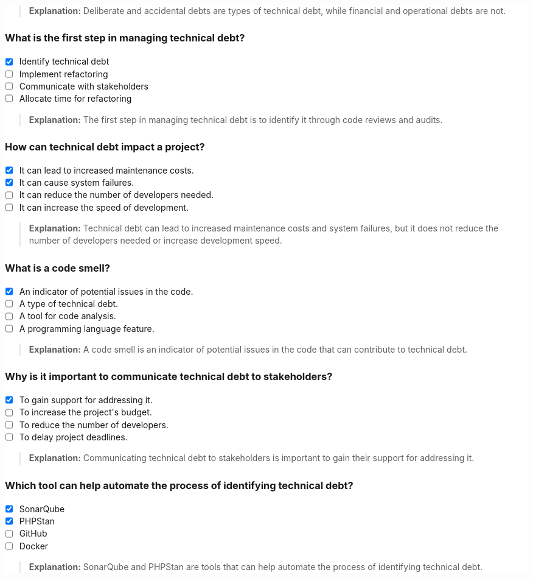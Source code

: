 > **Explanation:** Deliberate and accidental debts are types of technical debt, while financial and operational debts are not.

### What is the first step in managing technical debt?

- [x] Identify technical debt
- [ ] Implement refactoring
- [ ] Communicate with stakeholders
- [ ] Allocate time for refactoring

> **Explanation:** The first step in managing technical debt is to identify it through code reviews and audits.

### How can technical debt impact a project?

- [x] It can lead to increased maintenance costs.
- [x] It can cause system failures.
- [ ] It can reduce the number of developers needed.
- [ ] It can increase the speed of development.

> **Explanation:** Technical debt can lead to increased maintenance costs and system failures, but it does not reduce the number of developers needed or increase development speed.

### What is a code smell?

- [x] An indicator of potential issues in the code.
- [ ] A type of technical debt.
- [ ] A tool for code analysis.
- [ ] A programming language feature.

> **Explanation:** A code smell is an indicator of potential issues in the code that can contribute to technical debt.

### Why is it important to communicate technical debt to stakeholders?

- [x] To gain support for addressing it.
- [ ] To increase the project's budget.
- [ ] To reduce the number of developers.
- [ ] To delay project deadlines.

> **Explanation:** Communicating technical debt to stakeholders is important to gain their support for addressing it.

### Which tool can help automate the process of identifying technical debt?

- [x] SonarQube
- [x] PHPStan
- [ ] GitHub
- [ ] Docker

> **Explanation:** SonarQube and PHPStan are tools that can help automate the process of identifying technical debt.
